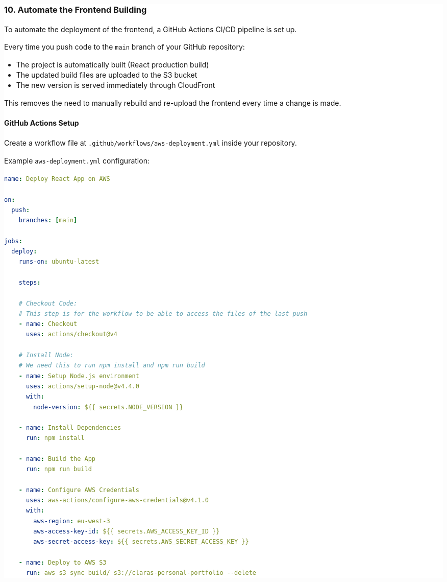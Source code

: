 ### 10. Automate the Frontend Building

To automate the deployment of the frontend, a GitHub Actions CI/CD pipeline is set up.

Every time you push code to the `main` branch of your GitHub repository:
- The project is automatically built (React production build)
- The updated build files are uploaded to the S3 bucket
- The new version is served immediately through CloudFront

This removes the need to manually rebuild and re-upload the frontend every time a change is made.

#### GitHub Actions Setup

Create a workflow file at `.github/workflows/aws-deployment.yml` inside your repository.

Example `aws-deployment.yml` configuration:

```yaml
name: Deploy React App on AWS

on:
  push:
    branches: [main]

jobs:
  deploy:
    runs-on: ubuntu-latest

    steps:

    # Checkout Code:
    # This step is for the workflow to be able to access the files of the last push
    - name: Checkout
      uses: actions/checkout@v4

    # Install Node:
    # We need this to run npm install and npm run build
    - name: Setup Node.js environment
      uses: actions/setup-node@v4.4.0
      with:
        node-version: ${{ secrets.NODE_VERSION }}

    - name: Install Dependencies
      run: npm install

    - name: Build the App
      run: npm run build

    - name: Configure AWS Credentials
      uses: aws-actions/configure-aws-credentials@v4.1.0
      with:
        aws-region: eu-west-3
        aws-access-key-id: ${{ secrets.AWS_ACCESS_KEY_ID }}
        aws-secret-access-key: ${{ secrets.AWS_SECRET_ACCESS_KEY }}

    - name: Deploy to AWS S3
      run: aws s3 sync build/ s3://claras-personal-portfolio --delete
```
